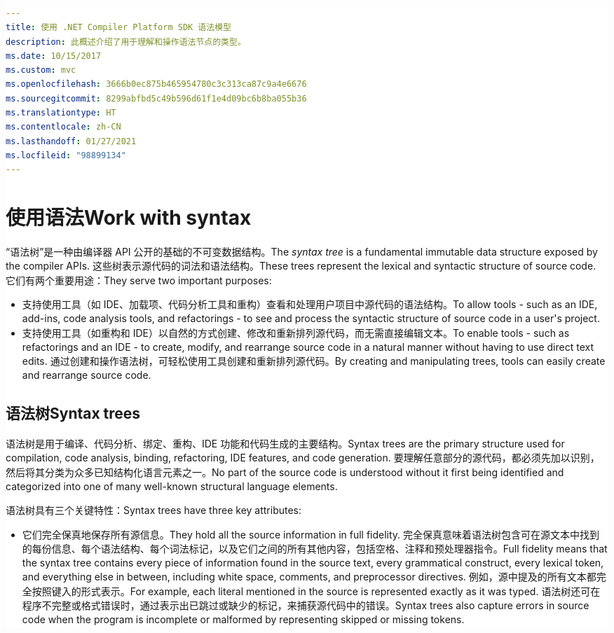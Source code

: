 ```yaml
---
title: 使用 .NET Compiler Platform SDK 语法模型
description: 此概述介绍了用于理解和操作语法节点的类型。
ms.date: 10/15/2017
ms.custom: mvc
ms.openlocfilehash: 3666b0ec875b465954780c3c313ca87c9a4e6676
ms.sourcegitcommit: 8299abfbd5c49b596d61f1e4d09bc6b8ba055b36
ms.translationtype: HT
ms.contentlocale: zh-CN
ms.lasthandoff: 01/27/2021
ms.locfileid: "98899134"
---
```

# <a name="work-with-syntax"></a><span data-ttu-id="0f671-103">使用语法</span><span class="sxs-lookup"><span data-stu-id="0f671-103">Work with syntax</span></span>

<span data-ttu-id="0f671-104">“语法树”是一种由编译器 API 公开的基础的不可变数据结构。</span><span class="sxs-lookup"><span data-stu-id="0f671-104">The *syntax tree* is a fundamental immutable data structure exposed by the compiler APIs.</span></span> <span data-ttu-id="0f671-105">这些树表示源代码的词法和语法结构。</span><span class="sxs-lookup"><span data-stu-id="0f671-105">These trees represent the lexical and syntactic structure of source code.</span></span> <span data-ttu-id="0f671-106">它们有两个重要用途：</span><span class="sxs-lookup"><span data-stu-id="0f671-106">They serve two important purposes:</span></span>

- <span data-ttu-id="0f671-107">支持使用工具（如 IDE、加载项、代码分析工具和重构）查看和处理用户项目中源代码的语法结构。</span><span class="sxs-lookup"><span data-stu-id="0f671-107">To allow tools - such as an IDE, add-ins, code analysis tools, and refactorings - to see and process the syntactic structure of source code in a user's project.</span></span>
- <span data-ttu-id="0f671-108">支持使用工具（如重构和 IDE）以自然的方式创建、修改和重新排列源代码，而无需直接编辑文本。</span><span class="sxs-lookup"><span data-stu-id="0f671-108">To enable tools - such as refactorings and an IDE - to create, modify, and rearrange source code in a natural manner without having to use direct text edits.</span></span> <span data-ttu-id="0f671-109">通过创建和操作语法树，可轻松使用工具创建和重新排列源代码。</span><span class="sxs-lookup"><span data-stu-id="0f671-109">By creating and manipulating trees, tools can easily create and rearrange source code.</span></span>

## <a name="syntax-trees"></a><span data-ttu-id="0f671-110">语法树</span><span class="sxs-lookup"><span data-stu-id="0f671-110">Syntax trees</span></span>

<span data-ttu-id="0f671-111">语法树是用于编译、代码分析、绑定、重构、IDE 功能和代码生成的主要结构。</span><span class="sxs-lookup"><span data-stu-id="0f671-111">Syntax trees are the primary structure used for compilation, code analysis, binding, refactoring, IDE features, and code generation.</span></span> <span data-ttu-id="0f671-112">要理解任意部分的源代码，都必须先加以识别，然后将其分类为众多已知结构化语言元素之一。</span><span class="sxs-lookup"><span data-stu-id="0f671-112">No part of the source code is understood without it first being identified and categorized into one of many well-known structural language elements.</span></span>

<span data-ttu-id="0f671-113">语法树具有三个关键特性：</span><span class="sxs-lookup"><span data-stu-id="0f671-113">Syntax trees have three key attributes:</span></span>

- <span data-ttu-id="0f671-114">它们完全保真地保存所有源信息。</span><span class="sxs-lookup"><span data-stu-id="0f671-114">They hold all the source information in full fidelity.</span></span> <span data-ttu-id="0f671-115">完全保真意味着语法树包含可在源文本中找到的每份信息、每个语法结构、每个词法标记，以及它们之间的所有其他内容，包括空格、注释和预处理器指令。</span><span class="sxs-lookup"><span data-stu-id="0f671-115">Full fidelity means that the syntax tree contains every piece of information found in the source text, every grammatical construct, every lexical token, and everything else in between, including white space, comments, and preprocessor directives.</span></span> <span data-ttu-id="0f671-116">例如，源中提及的所有文本都完全按照键入的形式表示。</span><span class="sxs-lookup"><span data-stu-id="0f671-116">For example, each literal mentioned in the source is represented exactly as it was typed.</span></span> <span data-ttu-id="0f671-117">语法树还可在程序不完整或格式错误时，通过表示出已跳过或缺少的标记，来捕获源代码中的错误。</span><span class="sxs-lookup"><span data-stu-id="0f671-117">Syntax trees also capture errors in source code when the program is incomplete or malformed by representing skipped or missing tokens.</span></span>